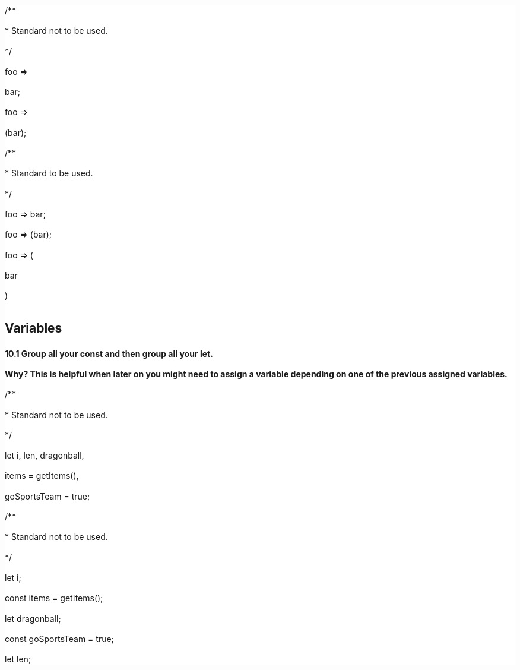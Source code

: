 /\*\*

\* Standard not to be used.

\*/

foo =\>

bar;

foo =\>

(bar);

/\*\*

\* Standard to be used.

\*/

foo =\> bar;

foo =\> (bar);

foo =\> (

bar

)

## Variables

**10.1 Group all your const and then group all your let.**

**Why? This is helpful when later on you might need to assign a variable
depending on one of the previous assigned variables.**

/\*\*

\* Standard not to be used.

\*/

let i, len, dragonball,

items = getItems(),

goSportsTeam = true;

/\*\*

\* Standard not to be used.

\*/

let i;

const items = getItems();

let dragonball;

const goSportsTeam = true;

let len;
